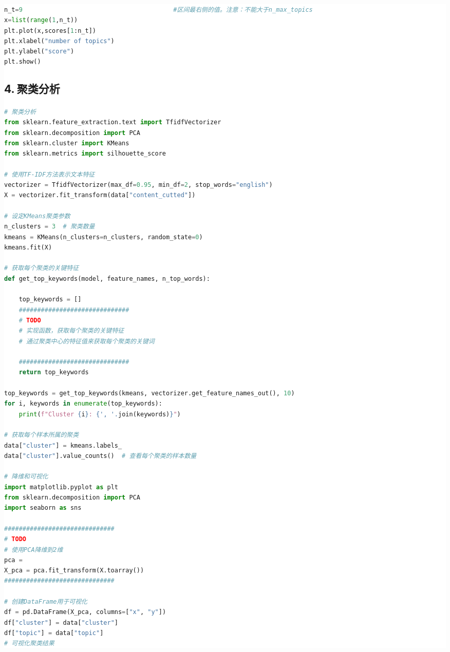 ```python
n_t=9                                         #区间最右侧的值。注意：不能大于n_max_topics
x=list(range(1,n_t))
plt.plot(x,scores[1:n_t])
plt.xlabel("number of topics")
plt.ylabel("score")
plt.show()
```

## 4. 聚类分析

```python
# 聚类分析
from sklearn.feature_extraction.text import TfidfVectorizer
from sklearn.decomposition import PCA
from sklearn.cluster import KMeans
from sklearn.metrics import silhouette_score

# 使用TF-IDF方法表示文本特征
vectorizer = TfidfVectorizer(max_df=0.95, min_df=2, stop_words="english")
X = vectorizer.fit_transform(data["content_cutted"])

# 设定KMeans聚类参数
n_clusters = 3  # 聚类数量
kmeans = KMeans(n_clusters=n_clusters, random_state=0)
kmeans.fit(X)

# 获取每个聚类的关键特征
def get_top_keywords(model, feature_names, n_top_words):
    
    top_keywords = []
    ##############################
    # TODO 
    # 实现函数，获取每个聚类的关键特征
    # 通过聚类中心的特征值来获取每个聚类的关键词
    
    ##############################
    return top_keywords

top_keywords = get_top_keywords(kmeans, vectorizer.get_feature_names_out(), 10)
for i, keywords in enumerate(top_keywords):
    print(f"Cluster {i}: {', '.join(keywords)}")

# 获取每个样本所属的聚类
data["cluster"] = kmeans.labels_
data["cluster"].value_counts()  # 查看每个聚类的样本数量

# 降维和可视化
import matplotlib.pyplot as plt
from sklearn.decomposition import PCA
import seaborn as sns

##############################
# TODO 
# 使用PCA降维到2维
pca = 
X_pca = pca.fit_transform(X.toarray())
##############################

# 创建DataFrame用于可视化
df = pd.DataFrame(X_pca, columns=["x", "y"])
df["cluster"] = data["cluster"]
df["topic"] = data["topic"]
# 可视化聚类结果
```